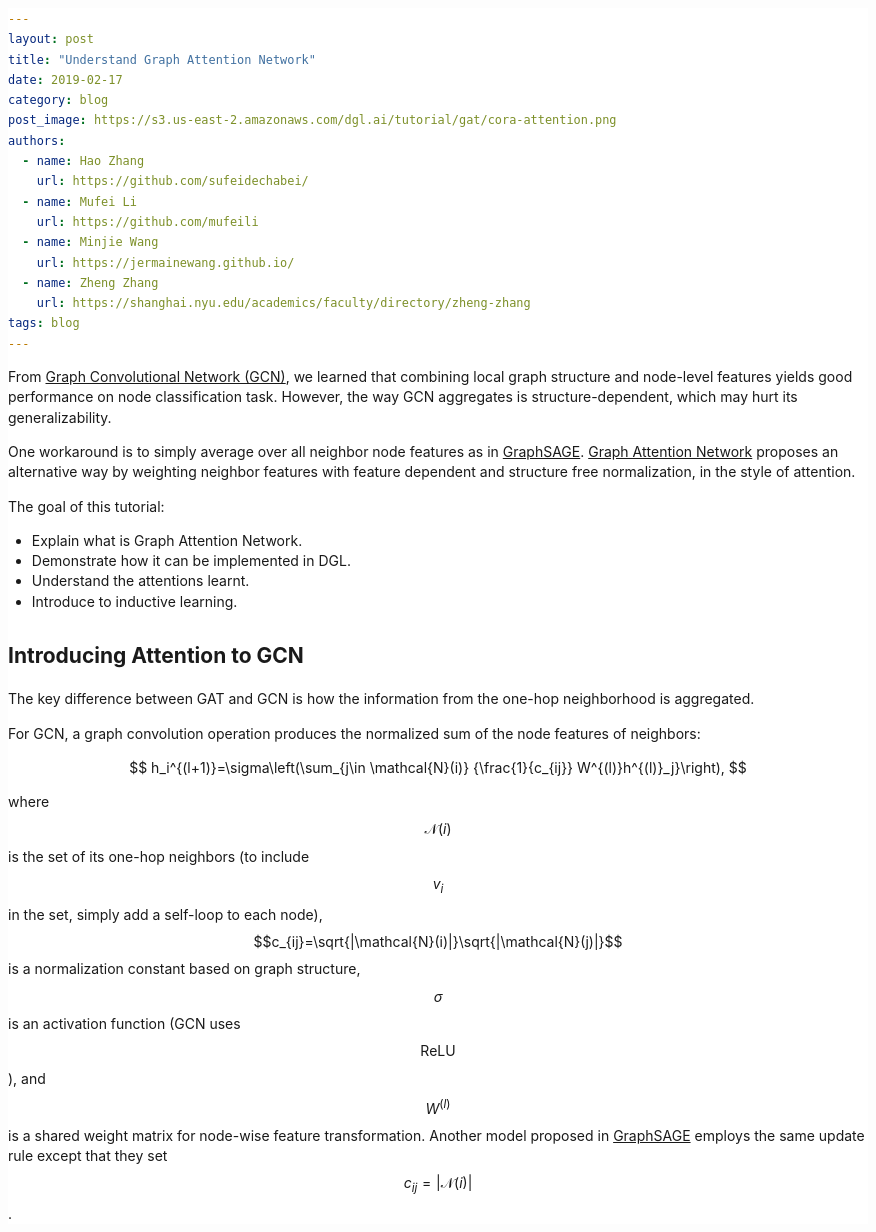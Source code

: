 ```yaml
---
layout: post
title: "Understand Graph Attention Network"
date: 2019-02-17
category: blog
post_image: https://s3.us-east-2.amazonaws.com/dgl.ai/tutorial/gat/cora-attention.png
authors:
  - name: Hao Zhang
    url: https://github.com/sufeidechabei/
  - name: Mufei Li
    url: https://github.com/mufeili
  - name: Minjie Wang
    url: https://jermainewang.github.io/
  - name: Zheng Zhang
    url: https://shanghai.nyu.edu/academics/faculty/directory/zheng-zhang
tags: blog
---
```

From [Graph Convolutional Network (GCN)](https://arxiv.org/abs/1609.02907), we
learned that combining local graph structure and node-level features yields
good performance on node classification task. However, the way GCN aggregates
is structure-dependent, which may hurt its generalizability. 

One workaround is to simply average over all neighbor node features as in
[GraphSAGE](https://www-cs-faculty.stanford.edu/people/jure/pubs/graphsage-nips17.pdf).
[Graph Attention Network](https://arxiv.org/abs/1710.10903) proposes an
alternative way by weighting neighbor features with feature dependent and
structure free normalization, in the style of attention.

The goal of this tutorial:
* Explain what is Graph Attention Network.
* Demonstrate how it can be implemented in DGL.
* Understand the attentions learnt.
* Introduce to inductive learning.

## Introducing Attention to GCN

The key difference between GAT and GCN is how the information from the one-hop
neighborhood is aggregated.

For GCN, a graph convolution operation produces the normalized sum of the node
features of neighbors:

$$
h_i^{(l+1)}=\sigma\left(\sum_{j\in \mathcal{N}(i)} {\frac{1}{c_{ij}} W^{(l)}h^{(l)}_j}\right),
$$

where $$\mathcal{N}(i)$$ is the set of its one-hop neighbors (to include $$v_i$$ in
the set, simply add a self-loop to each node),
$$c_{ij}=\sqrt{|\mathcal{N}(i)|}\sqrt{|\mathcal{N}(j)|}$$ is a normalization
constant based on graph structure, $$\sigma$$ is an activation function (GCN uses
$$\text{ReLU}$$), and $$W^{(l)}$$ is a shared weight matrix for node-wise feature
transformation. Another model proposed in
[GraphSAGE](https://www-cs-faculty.stanford.edu/people/jure/pubs/graphsage-nips17.pdf)
employs the same update rule except that they set $$c_{ij}=|\mathcal{N}(i)|$$.
